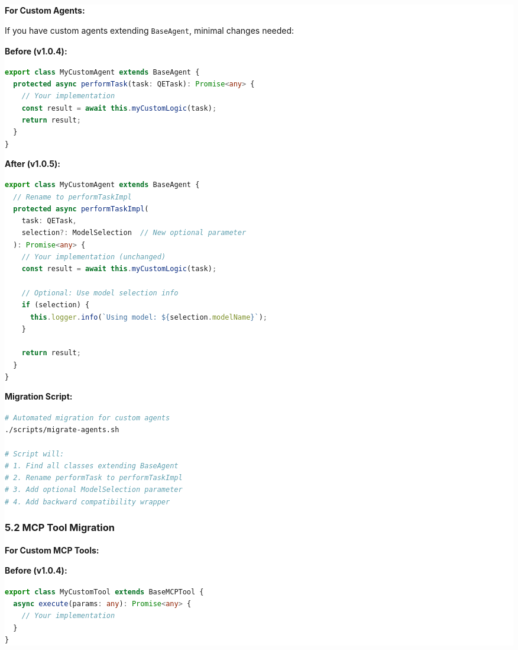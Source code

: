 **For Custom Agents:**

If you have custom agents extending `BaseAgent`, minimal changes needed:

**Before (v1.0.4):**
```typescript
export class MyCustomAgent extends BaseAgent {
  protected async performTask(task: QETask): Promise<any> {
    // Your implementation
    const result = await this.myCustomLogic(task);
    return result;
  }
}
```

**After (v1.0.5):**
```typescript
export class MyCustomAgent extends BaseAgent {
  // Rename to performTaskImpl
  protected async performTaskImpl(
    task: QETask,
    selection?: ModelSelection  // New optional parameter
  ): Promise<any> {
    // Your implementation (unchanged)
    const result = await this.myCustomLogic(task);

    // Optional: Use model selection info
    if (selection) {
      this.logger.info(`Using model: ${selection.modelName}`);
    }

    return result;
  }
}
```

**Migration Script:**

```bash
# Automated migration for custom agents
./scripts/migrate-agents.sh

# Script will:
# 1. Find all classes extending BaseAgent
# 2. Rename performTask to performTaskImpl
# 3. Add optional ModelSelection parameter
# 4. Add backward compatibility wrapper
```

### 5.2 MCP Tool Migration

**For Custom MCP Tools:**

**Before (v1.0.4):**
```typescript
export class MyCustomTool extends BaseMCPTool {
  async execute(params: any): Promise<any> {
    // Your implementation
  }
}
```

